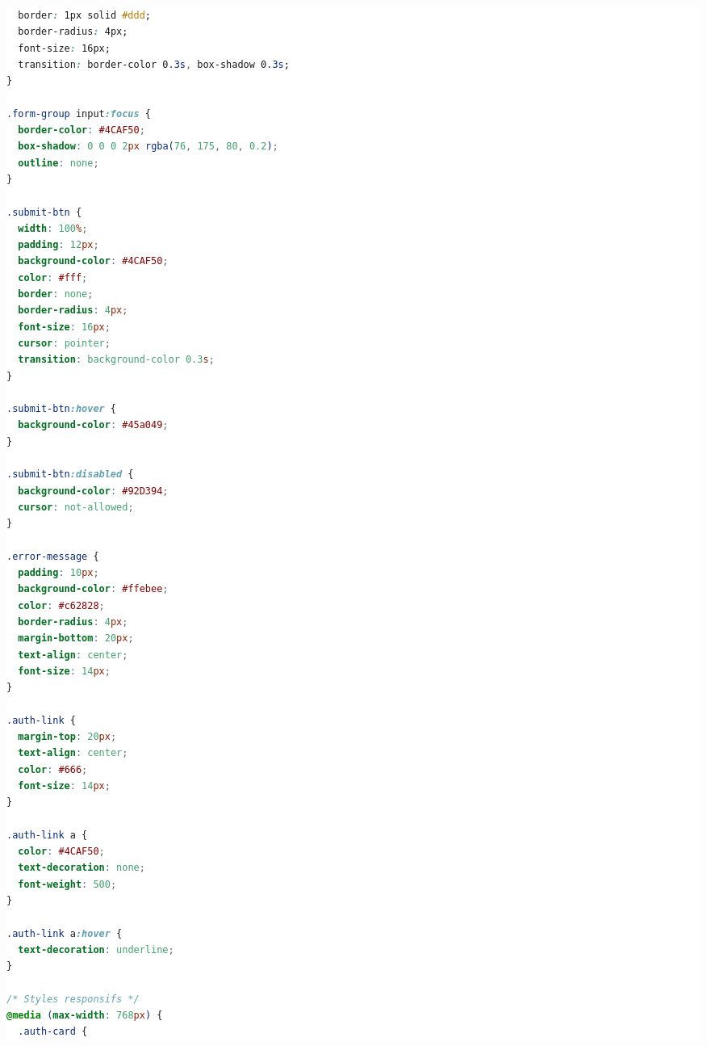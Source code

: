 ```css
  border: 1px solid #ddd;
  border-radius: 4px;
  font-size: 16px;
  transition: border-color 0.3s, box-shadow 0.3s;
}

.form-group input:focus {
  border-color: #4CAF50;
  box-shadow: 0 0 0 2px rgba(76, 175, 80, 0.2);
  outline: none;
}

.submit-btn {
  width: 100%;
  padding: 12px;
  background-color: #4CAF50;
  color: #fff;
  border: none;
  border-radius: 4px;
  font-size: 16px;
  cursor: pointer;
  transition: background-color 0.3s;
}

.submit-btn:hover {
  background-color: #45a049;
}

.submit-btn:disabled {
  background-color: #92D394;
  cursor: not-allowed;
}

.error-message {
  padding: 10px;
  background-color: #ffebee;
  color: #c62828;
  border-radius: 4px;
  margin-bottom: 20px;
  text-align: center;
  font-size: 14px;
}

.auth-link {
  margin-top: 20px;
  text-align: center;
  color: #666;
  font-size: 14px;
}

.auth-link a {
  color: #4CAF50;
  text-decoration: none;
  font-weight: 500;
}

.auth-link a:hover {
  text-decoration: underline;
}

/* Styles responsifs */
@media (max-width: 768px) {
  .auth-card {
```